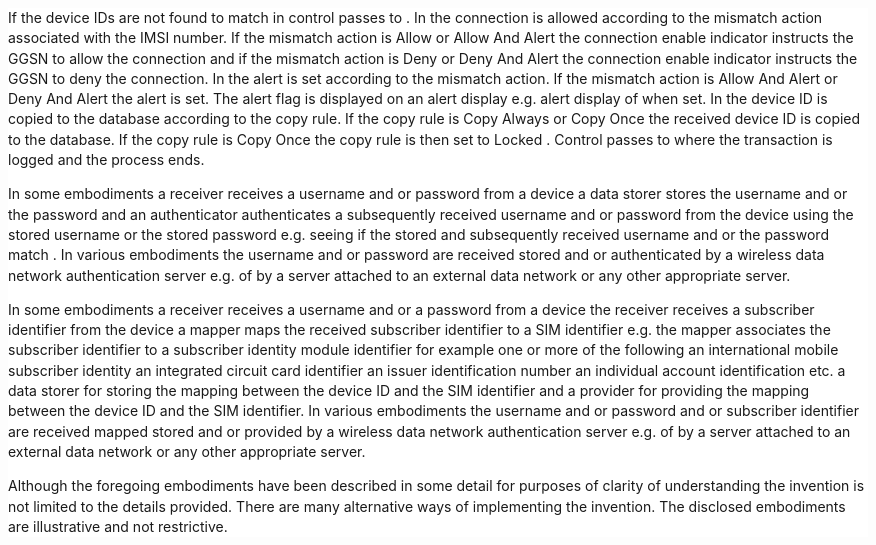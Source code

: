 If the device IDs are not found to match in control passes to . In the connection is allowed according to the mismatch action associated with the IMSI number. If the mismatch action is Allow or Allow And Alert the connection enable indicator instructs the GGSN to allow the connection and if the mismatch action is Deny or Deny And Alert the connection enable indicator instructs the GGSN to deny the connection. In the alert is set according to the mismatch action. If the mismatch action is Allow And Alert or Deny And Alert the alert is set. The alert flag is displayed on an alert display e.g. alert display of when set. In the device ID is copied to the database according to the copy rule. If the copy rule is Copy Always or Copy Once the received device ID is copied to the database. If the copy rule is Copy Once the copy rule is then set to Locked . Control passes to where the transaction is logged and the process ends.

In some embodiments a receiver receives a username and or password from a device a data storer stores the username and or the password and an authenticator authenticates a subsequently received username and or password from the device using the stored username or the stored password e.g. seeing if the stored and subsequently received username and or the password match . In various embodiments the username and or password are received stored and or authenticated by a wireless data network authentication server e.g. of by a server attached to an external data network or any other appropriate server.

In some embodiments a receiver receives a username and or a password from a device the receiver receives a subscriber identifier from the device a mapper maps the received subscriber identifier to a SIM identifier e.g. the mapper associates the subscriber identifier to a subscriber identity module identifier for example one or more of the following an international mobile subscriber identity an integrated circuit card identifier an issuer identification number an individual account identification etc. a data storer for storing the mapping between the device ID and the SIM identifier and a provider for providing the mapping between the device ID and the SIM identifier. In various embodiments the username and or password and or subscriber identifier are received mapped stored and or provided by a wireless data network authentication server e.g. of by a server attached to an external data network or any other appropriate server.

Although the foregoing embodiments have been described in some detail for purposes of clarity of understanding the invention is not limited to the details provided. There are many alternative ways of implementing the invention. The disclosed embodiments are illustrative and not restrictive.


